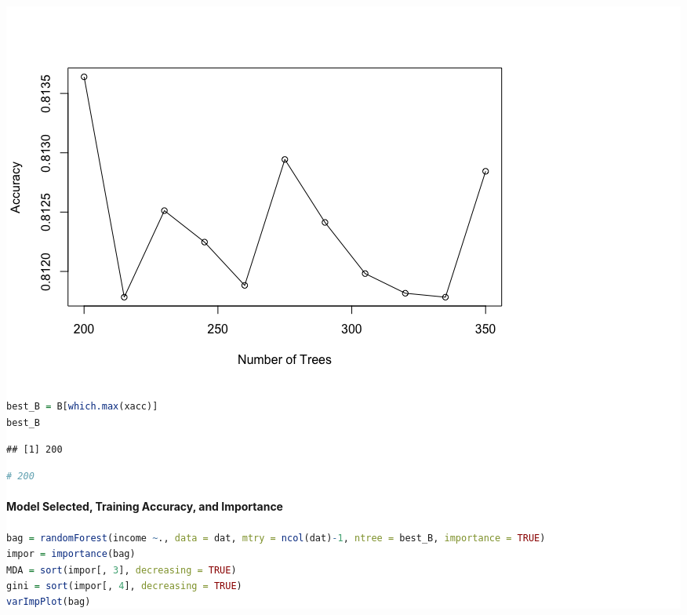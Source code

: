 ![](Stat_154_Final_Project_files/figure-markdown_github/unnamed-chunk-16-1.png)

``` r
best_B = B[which.max(xacc)]
best_B
```

    ## [1] 200

``` r
# 200
```

#### Model Selected, Training Accuracy, and Importance

``` r
bag = randomForest(income ~., data = dat, mtry = ncol(dat)-1, ntree = best_B, importance = TRUE)
impor = importance(bag)
MDA = sort(impor[, 3], decreasing = TRUE)
gini = sort(impor[, 4], decreasing = TRUE)
varImpPlot(bag)
```
